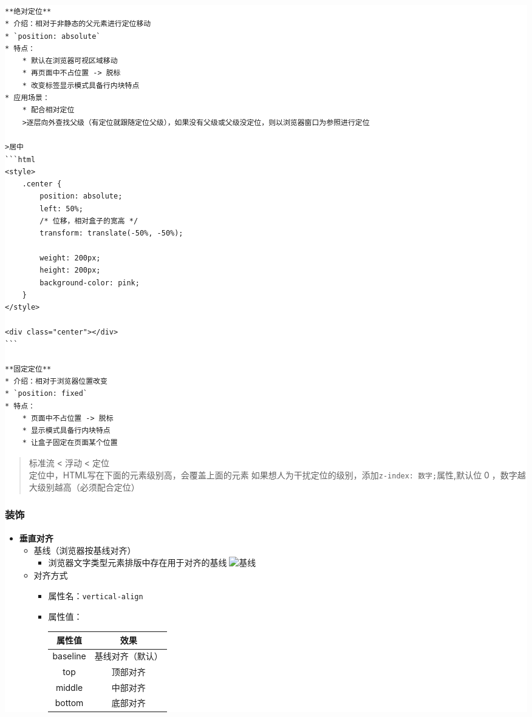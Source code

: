     **绝对定位**
    * 介绍：相对于非静态的父元素进行定位移动
    * `position: absolute`
    * 特点：
        * 默认在浏览器可视区域移动
        * 再页面中不占位置 -> 脱标
        * 改变标签显示模式具备行内块特点
    * 应用场景：
        * 配合相对定位
        >逐层向外查找父级（有定位就跟随定位父级），如果没有父级或父级没定位，则以浏览器窗口为参照进行定位
    
    >居中
    ```html
    <style>
        .center {
            position: absolute;
            left: 50%;
            /* 位移，相对盒子的宽高 */
            transform: translate(-50%, -50%);

            weight: 200px;
            height: 200px;
            background-color: pink;
        }
    </style>

    <div class="center"></div>
    ```

    **固定定位**
    * 介绍：相对于浏览器位置改变
    * `position: fixed`
    * 特点：
        * 页面中不占位置 -> 脱标
        * 显示模式具备行内块特点
        * 让盒子固定在页面某个位置

>标准流 < 浮动 < 定位\
>定位中，HTML写在下面的元素级别高，会覆盖上面的元素
>如果想人为干扰定位的级别，添加`z-index: 数字;`属性,默认位 0 ，数字越大级别越高（必须配合定位）

### 装饰
* **垂直对齐**
    * 基线（浏览器按基线对齐）
        * 浏览器文字类型元素排版中存在用于对齐的基线
        ![基线](https://gimg2.baidu.com/image_search/src=http%3A%2F%2Faduroidpc.top%2Fimg%2Ftext-jixain.png&refer=http%3A%2F%2Faduroidpc.top&app=2002&size=f9999,10000&q=a80&n=0&g=0n&fmt=jpeg?sec=1645605160&t=103fdc1f3432b4e06d8191a518f8176c)
    * 对齐方式
        * 属性名：`vertical-align`
        * 属性值：
        
            |  属性值  |       效果       |
            | :------: | :--------------: |
            | baseline | 基线对齐（默认） |
            |   top    |     顶部对齐     |
            |  middle  |     中部对齐     |
            |  bottom  |     底部对齐     |
